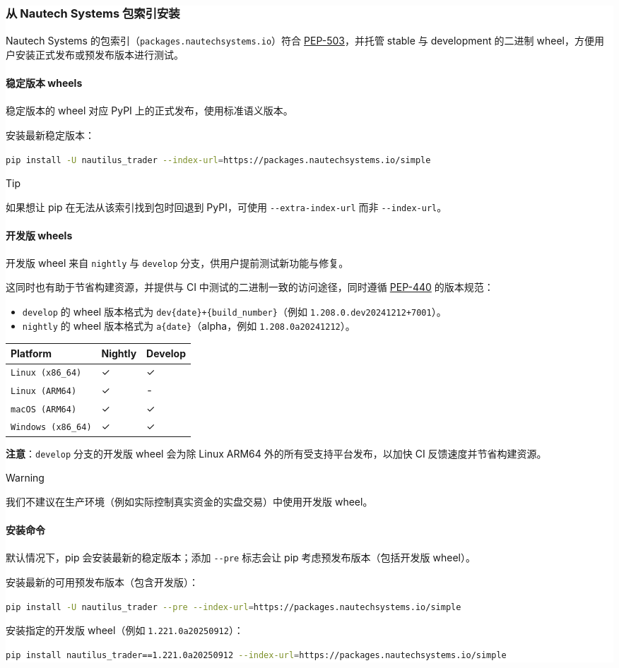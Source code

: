 ### 从 Nautech Systems 包索引安装

Nautech Systems 的包索引（`packages.nautechsystems.io`）符合 [PEP-503](https://peps.python.org/pep-0503/)，并托管 stable 与 development 的二进制 wheel，方便用户安装正式发布或预发布版本进行测试。

#### 稳定版本 wheels

稳定版本的 wheel 对应 PyPI 上的正式发布，使用标准语义版本。

安装最新稳定版本：

```bash
pip install -U nautilus_trader --index-url=https://packages.nautechsystems.io/simple
```

> [!TIP]
>
> 如果想让 pip 在无法从该索引找到包时回退到 PyPI，可使用 `--extra-index-url` 而非 `--index-url`。

#### 开发版 wheels

开发版 wheel 来自 `nightly` 与 `develop` 分支，供用户提前测试新功能与修复。

这同时也有助于节省构建资源，并提供与 CI 中测试的二进制一致的访问途径，同时遵循 [PEP-440](https://peps.python.org/pep-0440/) 的版本规范：

- `develop` 的 wheel 版本格式为 `dev{date}+{build_number}`（例如 `1.208.0.dev20241212+7001`）。
- `nightly` 的 wheel 版本格式为 `a{date}`（alpha，例如 `1.208.0a20241212`）。

| Platform           | Nightly | Develop |
| :----------------- | :------ | :------ |
| `Linux (x86_64)`   | ✓       | ✓       |
| `Linux (ARM64)`    | ✓       | -       |
| `macOS (ARM64)`    | ✓       | ✓       |
| `Windows (x86_64)` | ✓       | ✓       |

**注意**：`develop` 分支的开发版 wheel 会为除 Linux ARM64 外的所有受支持平台发布，以加快 CI 反馈速度并节省构建资源。

> [!WARNING]
>
> 我们不建议在生产环境（例如实际控制真实资金的实盘交易）中使用开发版 wheel。

#### 安装命令

默认情况下，pip 会安装最新的稳定版本；添加 `--pre` 标志会让 pip 考虑预发布版本（包括开发版 wheel）。

安装最新的可用预发布版本（包含开发版）：

```bash
pip install -U nautilus_trader --pre --index-url=https://packages.nautechsystems.io/simple
```

安装指定的开发版 wheel（例如 `1.221.0a20250912`）：

```bash
pip install nautilus_trader==1.221.0a20250912 --index-url=https://packages.nautechsystems.io/simple
```
